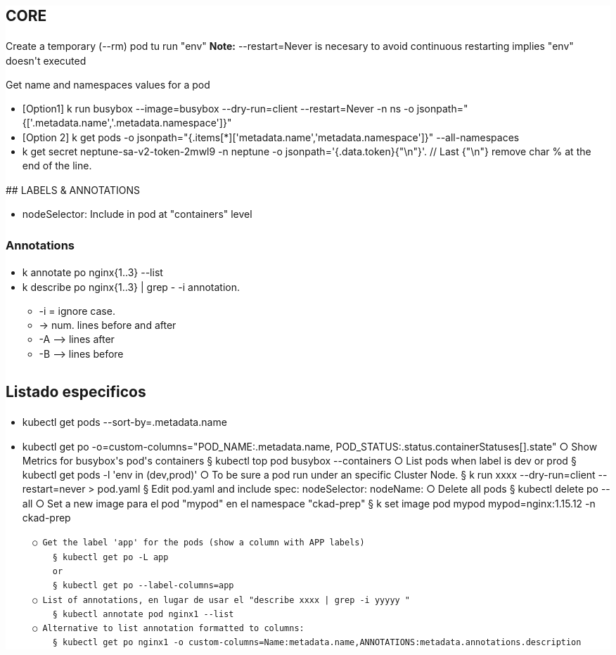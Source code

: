 	
## CORE
Create a temporary (--rm) pod tu run "env"
**Note:** --restart=Never is necesary to avoid continuous restarting implies "env" doesn't executed
	
Get name and namespaces values for a pod
- [Option1] k run busybox --image=busybox --dry-run=client --restart=Never -n ns -o jsonpath="{['.metadata.name','.metadata.namespace']}"
- [Option 2] k get pods -o jsonpath="{.items[*]['metadata.name','metadata.namespace']}" --all-namespaces
- k get secret neptune-sa-v2-token-2mwl9  -n neptune -o jsonpath='{.data.token}{"\n"}'.   // Last {"\n"} remove char % at the end of the line.

## LABELS & ANNOTATIONS
- nodeSelector: Include in pod at "containers"  level
	
### Annotations
- k annotate po nginx{1..3} --list
- k describe po nginx{1..3} | grep -<N> -i annotation.    
  - -i = ignore case. 
  - <N> -> num. lines before and after  
  - -A <N>  --> lines after
  - -B <N>  --> lines before

## Listado especificos
- kubectl get pods --sort-by=.metadata.name
- kubectl get po -o=custom-columns="POD_NAME:.metadata.name, POD_STATUS:.status.containerStatuses[].state"
		○ Show Metrics for busybox's pod's containers
			§ kubectl top pod busybox --containers
		○ List pods when label is dev or prod
			§ kubectl get pods -l 'env in (dev,prod)'
		○ To be sure a pod run under an specific Cluster Node.
			§ k run xxxx --dry-run=client --restart=never > pod.yaml
			§ Edit pod.yaml and include
			spec:
			  nodeSelector:
			    nodeName: <CLUSTER-NODE-NAME>
		○ Delete all pods
			§ kubectl delete po --all
		○ Set a new image para el pod "mypod" en el namespace "ckad-prep"
			§ k set image pod mypod mypod=nginx:1.15.12 -n ckad-prep
	
		○ Get the label 'app' for the pods (show a column with APP labels)
			§ kubectl get po -L app
			or
			§ kubectl get po --label-columns=app
		○ List of annotations, en lugar de usar el "describe xxxx | grep -i yyyyy "
			§ kubectl annotate pod nginx1 --list
		○ Alternative to list annotation formatted to columns:
			§ kubectl get po nginx1 -o custom-columns=Name:metadata.name,ANNOTATIONS:metadata.annotations.description
	